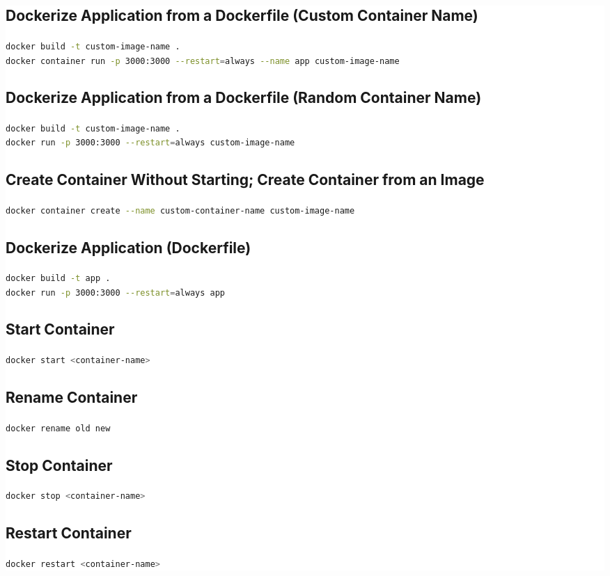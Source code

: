 ## Dockerize Application from a Dockerfile (Custom Container Name)

```bash
docker build -t custom-image-name .
docker container run -p 3000:3000 --restart=always --name app custom-image-name
```

## Dockerize Application from a Dockerfile (Random Container Name)

```bash
docker build -t custom-image-name .
docker run -p 3000:3000 --restart=always custom-image-name
```

## Create Container Without Starting; Create Container from an Image

```bash
docker container create --name custom-container-name custom-image-name
```

## Dockerize Application (Dockerfile)

```bash
docker build -t app .
docker run -p 3000:3000 --restart=always app
```

## Start Container

```bash
docker start <container-name>
```

## Rename Container

```bash
docker rename old new
```

## Stop Container

```bash
docker stop <container-name>
```

## Restart Container

```bash
docker restart <container-name>
```
